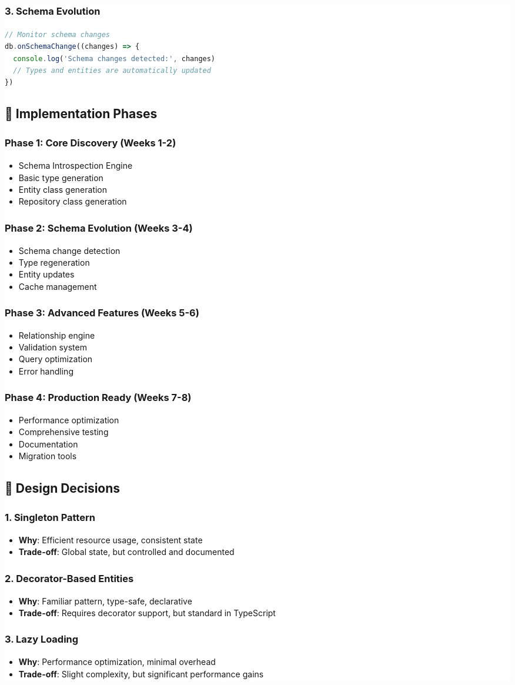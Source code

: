 ### 3. **Schema Evolution**
```typescript
// Monitor schema changes
db.onSchemaChange((changes) => {
  console.log('Schema changes detected:', changes)
  // Types and entities are automatically updated
})
```

## 🔄 Implementation Phases

### Phase 1: Core Discovery (Weeks 1-2)
- Schema Introspection Engine
- Basic type generation
- Entity class generation
- Repository class generation

### Phase 2: Schema Evolution (Weeks 3-4)
- Schema change detection
- Type regeneration
- Entity updates
- Cache management

### Phase 3: Advanced Features (Weeks 5-6)
- Relationship engine
- Validation system
- Query optimization
- Error handling

### Phase 4: Production Ready (Weeks 7-8)
- Performance optimization
- Comprehensive testing
- Documentation
- Migration tools

## 🎨 Design Decisions

### 1. **Singleton Pattern**
- **Why**: Efficient resource usage, consistent state
- **Trade-off**: Global state, but controlled and documented

### 2. **Decorator-Based Entities**
- **Why**: Familiar pattern, type-safe, declarative
- **Trade-off**: Requires decorator support, but standard in TypeScript

### 3. **Lazy Loading**
- **Why**: Performance optimization, minimal overhead
- **Trade-off**: Slight complexity, but significant performance gains
